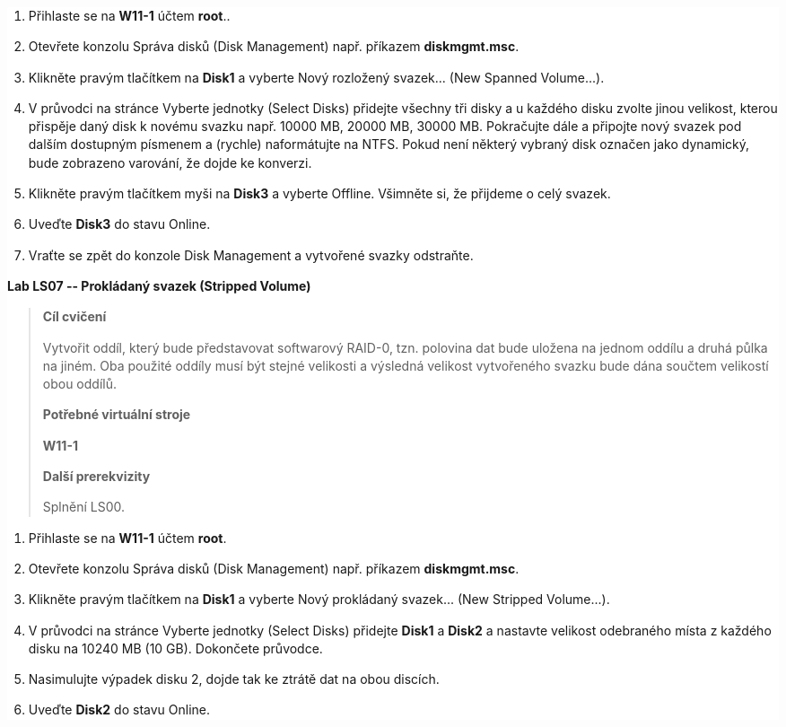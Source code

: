 
1.  Přihlaste se na **W11-1** účtem **root**..

2.  Otevřete konzolu Správa disků (Disk Management) např. příkazem
      **diskmgmt.msc**.

3.  Klikněte pravým tlačítkem na **Disk1** a vyberte Nový rozložený
      svazek... (New Spanned Volume...).

4.  V průvodci na stránce Vyberte jednotky (Select Disks) přidejte
      všechny tři disky a u každého disku zvolte jinou velikost, kterou
      přispěje daný disk k novému svazku např. 10000 MB, 20000 MB,
      30000 MB. Pokračujte dále a připojte nový svazek pod dalším
      dostupným písmenem a (rychle) naformátujte na NTFS. Pokud není
      některý vybraný disk označen jako dynamický, bude zobrazeno
      varování, že dojde ke konverzi.

5.  Klikněte pravým tlačítkem myši na **Disk3** a vyberte Offline.
      Všimněte si, že přijdeme o celý svazek.

6.  Uveďte **Disk3** do stavu Online.

7.  Vraťte se zpět do konzole Disk Management a vytvořené svazky
      odstraňte.

**Lab LS07 -- Prokládaný svazek (Stripped Volume)**

> **Cíl cvičení**
>
> Vytvořit oddíl, který bude představovat softwarový RAID-0, tzn.
> polovina dat bude uložena na jednom oddílu a druhá půlka na jiném. Oba
> použité oddíly musí být stejné velikosti a výsledná velikost
> vytvořeného svazku bude dána součtem velikostí obou oddílů.
>
> **Potřebné virtuální stroje**
>
> **W11-1**
>
> **Další prerekvizity**
>
> Splnění LS00.

1.  Přihlaste se na **W11-1** účtem **root**.

2.  Otevřete konzolu Správa disků (Disk Management) např. příkazem
      **diskmgmt.msc**.

3.  Klikněte pravým tlačítkem na **Disk1** a vyberte Nový prokládaný
      svazek... (New Stripped Volume...).

4.  V průvodci na stránce Vyberte jednotky (Select Disks) přidejte
      **Disk1** a **Disk2** a nastavte velikost odebraného místa
      z každého disku na 10240 MB (10 GB). Dokončete průvodce.

5.  Nasimulujte výpadek disku 2, dojde tak ke ztrátě dat na obou
      discích.

6.  Uveďte **Disk2** do stavu Online.
